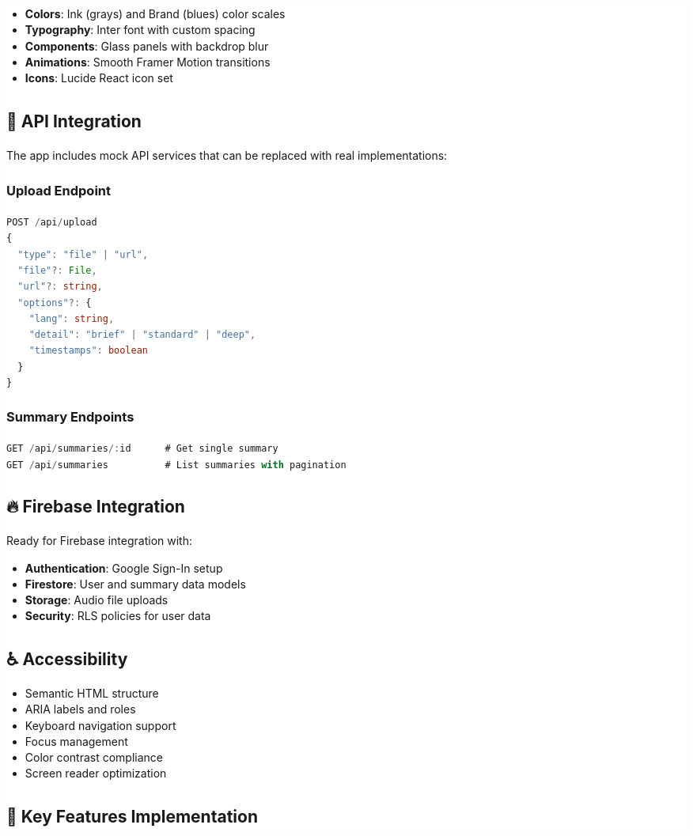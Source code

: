 - **Colors**: Ink (grays) and Brand (blues) color scales
- **Typography**: Inter font with custom spacing
- **Components**: Glass panels with backdrop blur
- **Animations**: Smooth Framer Motion transitions
- **Icons**: Lucide React icon set

## 🔌 API Integration

The app includes mock API services that can be replaced with real implementations:

### Upload Endpoint
```typescript
POST /api/upload
{
  "type": "file" | "url",
  "file"?: File,
  "url"?: string,
  "options"?: {
    "lang": string,
    "detail": "brief" | "standard" | "deep",
    "timestamps": boolean
  }
}
```

### Summary Endpoints
```typescript
GET /api/summaries/:id      # Get single summary
GET /api/summaries          # List summaries with pagination
```

## 🔥 Firebase Integration

Ready for Firebase integration with:

- **Authentication**: Google Sign-In setup
- **Firestore**: User and summary data models
- **Storage**: Audio file uploads
- **Security**: RLS policies for user data

## ♿ Accessibility

- Semantic HTML structure
- ARIA labels and roles
- Keyboard navigation support
- Focus management
- Color contrast compliance
- Screen reader optimization

## 🎯 Key Features Implementation
